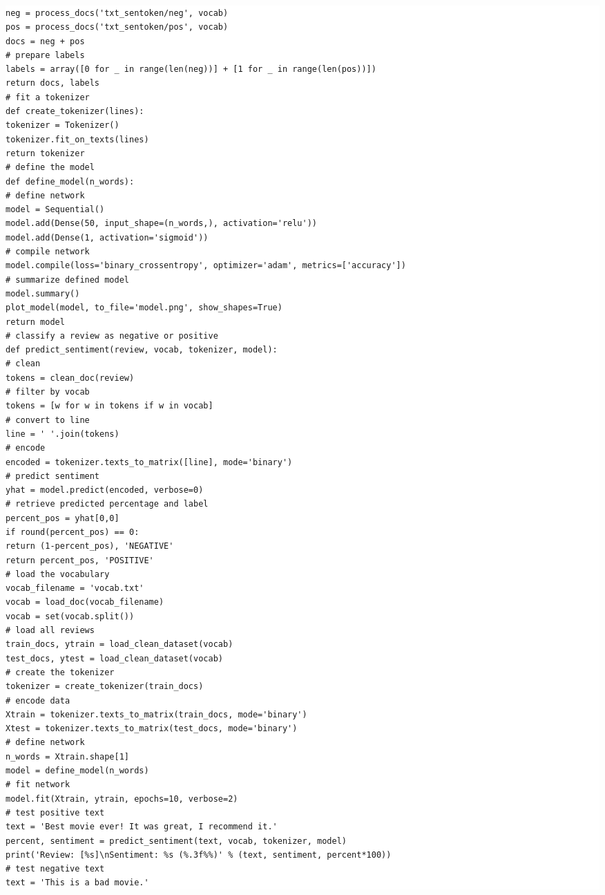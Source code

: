 ```
neg = process_docs('txt_sentoken/neg', vocab)
pos = process_docs('txt_sentoken/pos', vocab)
docs = neg + pos
# prepare labels
labels = array([0 for _ in range(len(neg))] + [1 for _ in range(len(pos))])
return docs, labels
# fit a tokenizer
def create_tokenizer(lines):
tokenizer = Tokenizer()
tokenizer.fit_on_texts(lines)
return tokenizer
# define the model
def define_model(n_words):
# define network
model = Sequential()
model.add(Dense(50, input_shape=(n_words,), activation='relu'))
model.add(Dense(1, activation='sigmoid'))
# compile network
model.compile(loss='binary_crossentropy', optimizer='adam', metrics=['accuracy'])
# summarize defined model
model.summary()
plot_model(model, to_file='model.png', show_shapes=True)
return model
# classify a review as negative or positive
def predict_sentiment(review, vocab, tokenizer, model):
# clean
tokens = clean_doc(review)
# filter by vocab
tokens = [w for w in tokens if w in vocab]
# convert to line
line = ' '.join(tokens)
# encode
encoded = tokenizer.texts_to_matrix([line], mode='binary')
# predict sentiment
yhat = model.predict(encoded, verbose=0)
# retrieve predicted percentage and label
percent_pos = yhat[0,0]
if round(percent_pos) == 0:
return (1-percent_pos), 'NEGATIVE'
return percent_pos, 'POSITIVE'
# load the vocabulary
vocab_filename = 'vocab.txt'
vocab = load_doc(vocab_filename)
vocab = set(vocab.split())
# load all reviews
train_docs, ytrain = load_clean_dataset(vocab)
test_docs, ytest = load_clean_dataset(vocab)
# create the tokenizer
tokenizer = create_tokenizer(train_docs)
# encode data
Xtrain = tokenizer.texts_to_matrix(train_docs, mode='binary')
Xtest = tokenizer.texts_to_matrix(test_docs, mode='binary')
# define network
n_words = Xtrain.shape[1]
model = define_model(n_words)
# fit network
model.fit(Xtrain, ytrain, epochs=10, verbose=2)
# test positive text
text = 'Best movie ever! It was great, I recommend it.'
percent, sentiment = predict_sentiment(text, vocab, tokenizer, model)
print('Review: [%s]\nSentiment: %s (%.3f%%)' % (text, sentiment, percent*100))
# test negative text
text = 'This is a bad movie.'
```
